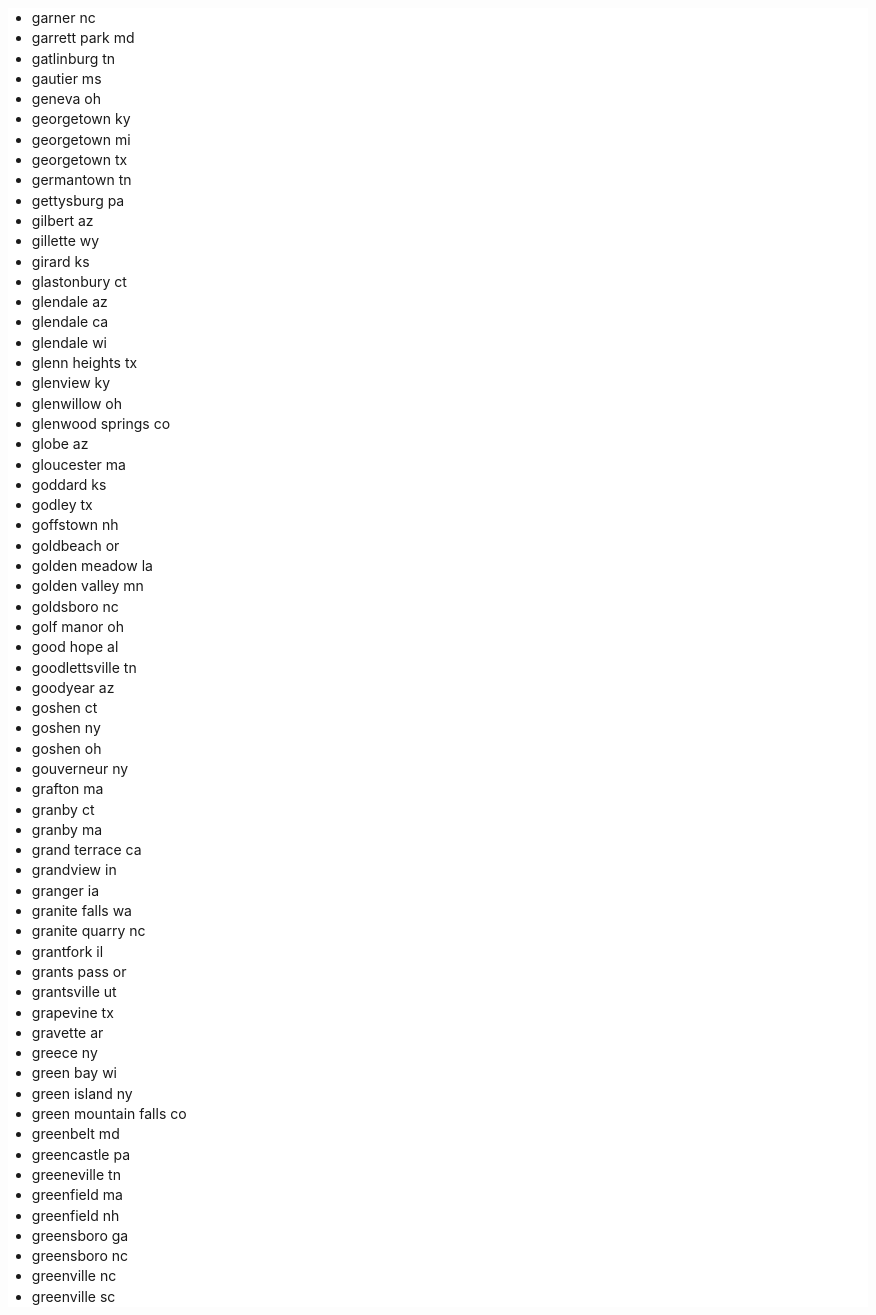 * garner nc
* garrett park md
* gatlinburg tn
* gautier ms
* geneva oh
* georgetown ky
* georgetown mi
* georgetown tx
* germantown tn
* gettysburg pa
* gilbert az
* gillette wy
* girard ks
* glastonbury ct
* glendale az
* glendale ca
* glendale wi
* glenn heights tx
* glenview ky
* glenwillow oh
* glenwood springs co
* globe az
* gloucester ma
* goddard ks
* godley tx
* goffstown nh
* goldbeach or
* golden meadow la
* golden valley mn
* goldsboro nc
* golf manor oh
* good hope al
* goodlettsville tn
* goodyear az
* goshen ct
* goshen ny
* goshen oh
* gouverneur ny
* grafton ma
* granby ct
* granby ma
* grand terrace ca
* grandview in
* granger ia
* granite falls wa
* granite quarry nc
* grantfork il
* grants pass or
* grantsville ut
* grapevine tx
* gravette ar
* greece ny
* green bay wi
* green island ny
* green mountain falls co
* greenbelt md
* greencastle pa
* greeneville tn
* greenfield ma
* greenfield nh
* greensboro ga
* greensboro nc
* greenville nc
* greenville sc
